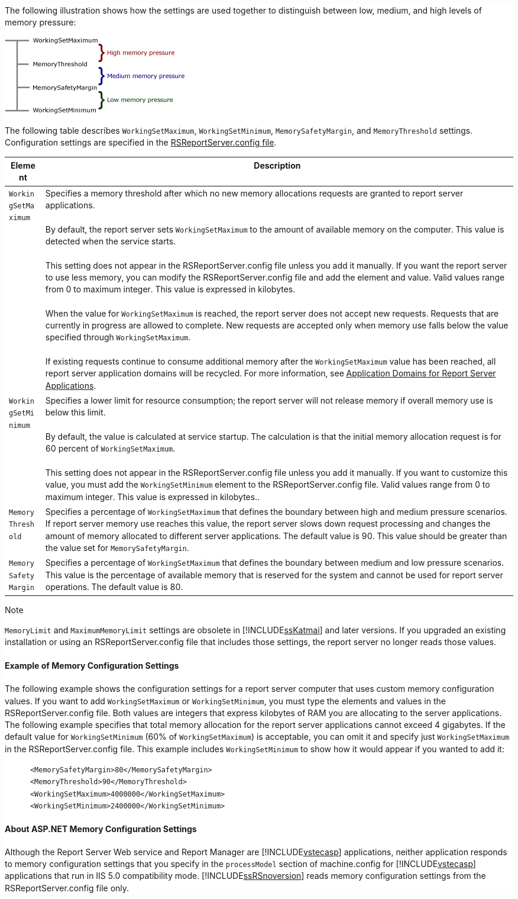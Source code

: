  The following illustration shows how the settings are used together to distinguish between low, medium, and high levels of memory pressure:  
  
 ![Configuration settings for memory state](../media/rs-memoryconfigurationzones.gif "Configuration settings for memory state")  
  
 The following table describes `WorkingSetMaximum`, `WorkingSetMinimum`, `MemorySafetyMargin`, and `MemoryThreshold` settings. Configuration settings are specified in the [RSReportServer.config file](rsreportserver-config-configuration-file.md).  
  
|Element|Description|  
|-------------|-----------------|  
|`WorkingSetMaximum`|Specifies a memory threshold after which no new memory allocations requests are granted to report server applications.<br /><br /> By default, the report server sets `WorkingSetMaximum` to the amount of available memory on the computer. This value is detected when the service starts.<br /><br /> This setting does not appear in the RSReportServer.config file unless you add it manually. If you want the report server to use less memory, you can modify the RSReportServer.config file and add the element and value. Valid values range from 0 to maximum integer. This value is expressed in kilobytes.<br /><br /> When the value for `WorkingSetMaximum` is reached, the report server does not accept new requests. Requests that are currently in progress are allowed to complete. New requests are accepted only when memory use falls below the value specified through `WorkingSetMaximum`.<br /><br /> If existing requests continue to consume additional memory after the `WorkingSetMaximum` value has been reached, all report server application domains will be recycled. For more information, see [Application Domains for Report Server Applications](application-domains-for-report-server-applications.md).|  
|`WorkingSetMinimum`|Specifies a lower limit for resource consumption; the report server will not release memory if overall memory use is below this limit.<br /><br /> By default, the value is calculated at service startup. The calculation is that the initial memory allocation request is for 60 percent of `WorkingSetMaximum`.<br /><br /> This setting does not appear in the RSReportServer.config file unless you add it manually. If you want to customize this value, you must add the `WorkingSetMinimum` element to the RSReportServer.config file. Valid values range from 0 to maximum integer. This value is expressed in kilobytes..|  
|`MemoryThreshold`|Specifies a percentage of `WorkingSetMaximum` that defines the boundary between high and medium pressure scenarios. If report server memory use reaches this value, the report server slows down request processing and changes the amount of memory allocated to different server applications. The default value is 90. This value should be greater than the value set for `MemorySafetyMargin`.|  
|`MemorySafetyMargin`|Specifies a percentage of `WorkingSetMaximum` that defines the boundary between medium and low pressure scenarios. This value is the percentage of available memory that is reserved for the system and cannot be used for report server operations. The default value is 80.|  
  
> [!NOTE]  
>  `MemoryLimit` and `MaximumMemoryLimit` settings are obsolete in [!INCLUDE[ssKatmai](../../includes/sskatmai-md.md)] and later versions. If you upgraded an existing installation or using an RSReportServer.config file that includes those settings, the report server no longer reads those values.  
  
#### Example of Memory Configuration Settings  
 The following example shows the configuration settings for a report server computer that uses custom memory configuration values. If you want to add `WorkingSetMaximum` or `WorkingSetMinimum`, you must type the elements and values in the RSReportServer.config file. Both values are integers that express kilobytes of RAM you are allocating to the server applications. The following example specifies that total memory allocation for the report server applications cannot exceed 4 gigabytes. If the default value for `WorkingSetMinimum` (60% of `WorkingSetMaximum`) is acceptable, you can omit it and specify just `WorkingSetMaximum` in the RSReportServer.config file. This example includes `WorkingSetMinimum` to show how it would appear if you wanted to add it:  
  
```  
      <MemorySafetyMargin>80</MemorySafetyMargin>  
      <MemoryThreshold>90</MemoryThreshold>  
      <WorkingSetMaximum>4000000</WorkingSetMaximum>  
      <WorkingSetMinimum>2400000</WorkingSetMinimum>  
```  
  
#### About ASP.NET Memory Configuration Settings  
 Although the Report Server Web service and Report Manager are [!INCLUDE[vstecasp](../../../includes/vstecasp-md.md)] applications, neither application responds to memory configuration settings that you specify in the `processModel` section of machine.config for [!INCLUDE[vstecasp](../../../includes/vstecasp-md.md)] applications that run in IIS 5.0 compatibility mode. [!INCLUDE[ssRSnoversion](../../../includes/ssrsnoversion-md.md)] reads memory configuration settings from the RSReportServer.config file only.  
  
